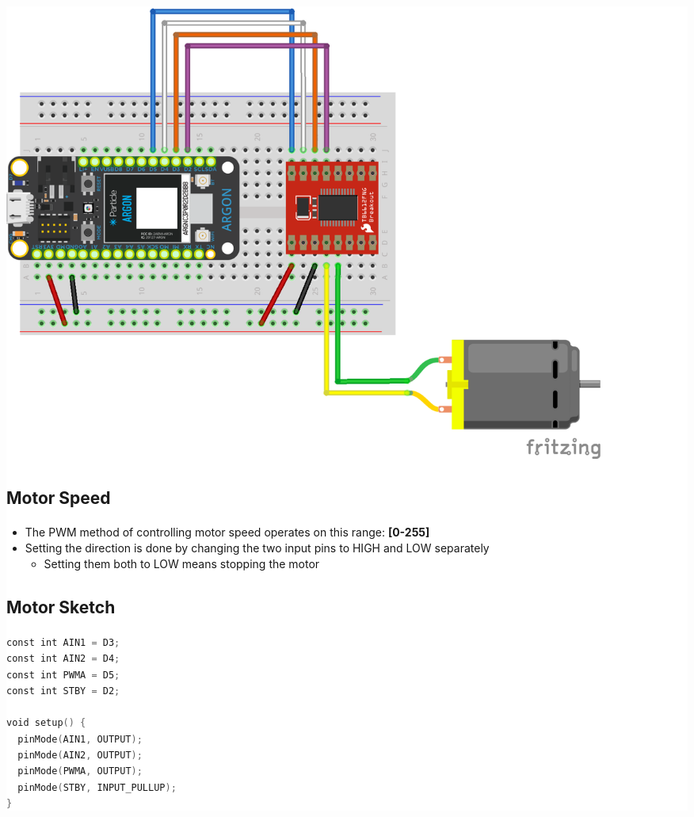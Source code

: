 <img src="lecture_dc_motors.assets/DCMotor_bb.png" alt="DCMotor_bb" style="width:750px;" />

## Motor Speed

* The PWM method of controlling motor speed operates on this range: **[0-255]**
* Setting the direction is done by changing the two input pins to HIGH and LOW separately
  * Setting them both to LOW means stopping the motor

## Motor Sketch

```C++
const int AIN1 = D3;
const int AIN2 = D4;
const int PWMA = D5;
const int STBY = D2;

void setup() {
  pinMode(AIN1, OUTPUT);
  pinMode(AIN2, OUTPUT);
  pinMode(PWMA, OUTPUT);
  pinMode(STBY, INPUT_PULLUP);
}
```
